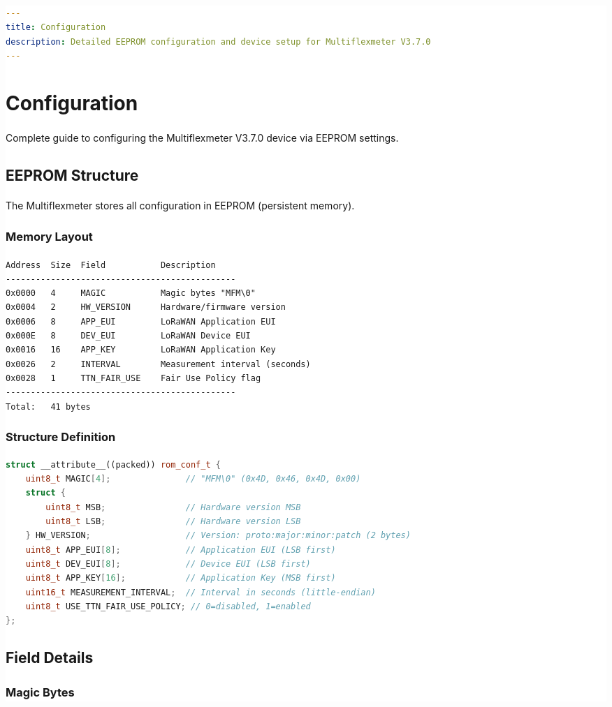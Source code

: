 ```yaml
---
title: Configuration
description: Detailed EEPROM configuration and device setup for Multiflexmeter V3.7.0
---
```


# Configuration

Complete guide to configuring the Multiflexmeter V3.7.0 device via EEPROM settings.

## EEPROM Structure

The Multiflexmeter stores all configuration in EEPROM (persistent memory).

### Memory Layout

```
Address  Size  Field           Description
----------------------------------------------
0x0000   4     MAGIC           Magic bytes "MFM\0"
0x0004   2     HW_VERSION      Hardware/firmware version
0x0006   8     APP_EUI         LoRaWAN Application EUI
0x000E   8     DEV_EUI         LoRaWAN Device EUI
0x0016   16    APP_KEY         LoRaWAN Application Key
0x0026   2     INTERVAL        Measurement interval (seconds)
0x0028   1     TTN_FAIR_USE    Fair Use Policy flag
----------------------------------------------
Total:   41 bytes
```

### Structure Definition

```cpp
struct __attribute__((packed)) rom_conf_t {
    uint8_t MAGIC[4];               // "MFM\0" (0x4D, 0x46, 0x4D, 0x00)
    struct {
        uint8_t MSB;                // Hardware version MSB
        uint8_t LSB;                // Hardware version LSB
    } HW_VERSION;                   // Version: proto:major:minor:patch (2 bytes)
    uint8_t APP_EUI[8];             // Application EUI (LSB first)
    uint8_t DEV_EUI[8];             // Device EUI (LSB first)
    uint8_t APP_KEY[16];            // Application Key (MSB first)
    uint16_t MEASUREMENT_INTERVAL;  // Interval in seconds (little-endian)
    uint8_t USE_TTN_FAIR_USE_POLICY; // 0=disabled, 1=enabled
};
```

## Field Details

### Magic Bytes
